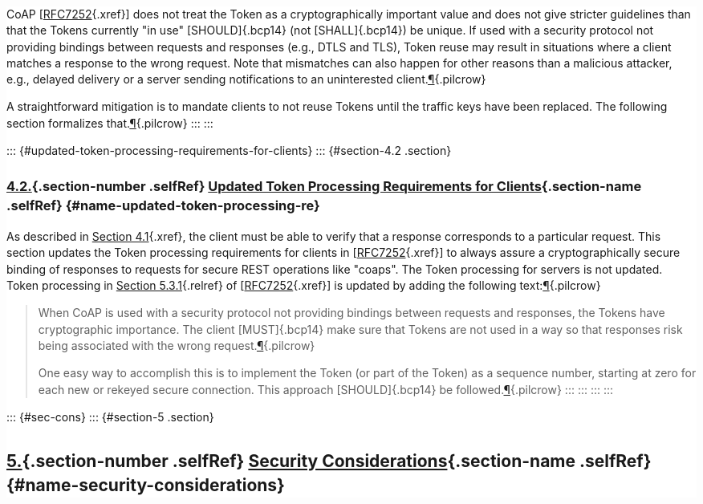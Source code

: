 CoAP \[[RFC7252](#RFC7252){.xref}\] does not treat the Token as a
cryptographically important value and does not give stricter guidelines
than that the Tokens currently \"in use\" [SHOULD]{.bcp14} (not
[SHALL]{.bcp14}) be unique. If used with a security protocol not
providing bindings between requests and responses (e.g., DTLS and TLS),
Token reuse may result in situations where a client matches a response
to the wrong request. Note that mismatches can also happen for other
reasons than a malicious attacker, e.g., delayed delivery or a server
sending notifications to an uninterested
client.[¶](#section-4.1-3){.pilcrow}

A straightforward mitigation is to mandate clients to not reuse Tokens
until the traffic keys have been replaced. The following section
formalizes that.[¶](#section-4.1-4){.pilcrow}
:::
:::

::: {#updated-token-processing-requirements-for-clients}
::: {#section-4.2 .section}
### [4.2.](#section-4.2){.section-number .selfRef} [Updated Token Processing Requirements for Clients](#name-updated-token-processing-re){.section-name .selfRef} {#name-updated-token-processing-re}

As described in [Section 4.1](#req-resp-bind){.xref}, the client must be
able to verify that a response corresponds to a particular request. This
section updates the Token processing requirements for clients in
\[[RFC7252](#RFC7252){.xref}\] to always assure a cryptographically
secure binding of responses to requests for secure REST operations like
\"coaps\". The Token processing for servers is not updated. Token
processing in [Section
5.3.1](https://www.rfc-editor.org/rfc/rfc7252#section-5.3.1){.relref} of
\[[RFC7252](#RFC7252){.xref}\] is updated by adding the following
text:[¶](#section-4.2-1){.pilcrow}

> When CoAP is used with a security protocol not providing bindings
> between requests and responses, the Tokens have cryptographic
> importance. The client [MUST]{.bcp14} make sure that Tokens are not
> used in a way so that responses risk being associated with the wrong
> request.[¶](#section-4.2-2.1){.pilcrow}
>
> One easy way to accomplish this is to implement the Token (or part of
> the Token) as a sequence number, starting at zero for each new or
> rekeyed secure connection. This approach [SHOULD]{.bcp14} be
> followed.[¶](#section-4.2-2.2){.pilcrow}
:::
:::
:::
:::

::: {#sec-cons}
::: {#section-5 .section}
## [5.](#section-5){.section-number .selfRef} [Security Considerations](#name-security-considerations){.section-name .selfRef} {#name-security-considerations}
